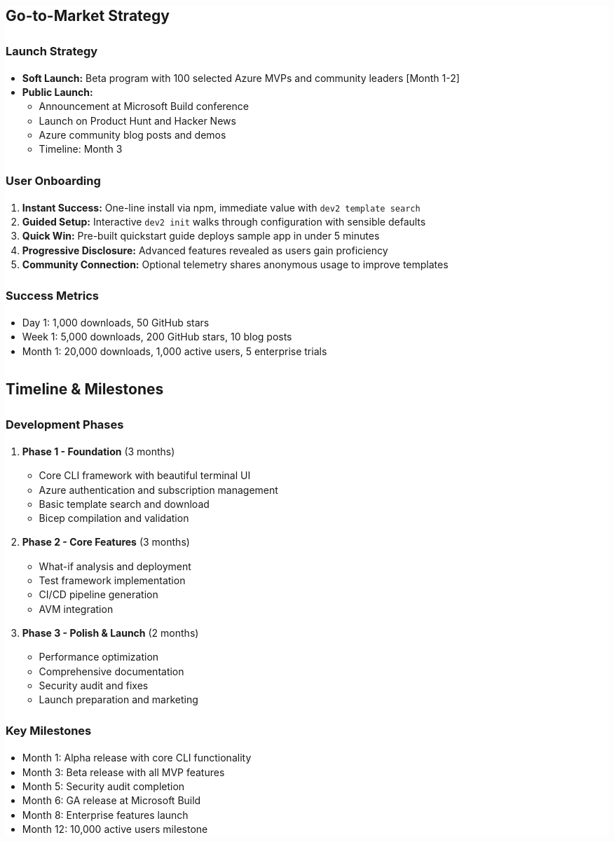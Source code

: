 ## Go-to-Market Strategy

### Launch Strategy
- **Soft Launch:** Beta program with 100 selected Azure MVPs and community leaders [Month 1-2]
- **Public Launch:** 
  - Announcement at Microsoft Build conference
  - Launch on Product Hunt and Hacker News
  - Azure community blog posts and demos
  - Timeline: Month 3

### User Onboarding
1. **Instant Success:** One-line install via npm, immediate value with `dev2 template search`
2. **Guided Setup:** Interactive `dev2 init` walks through configuration with sensible defaults
3. **Quick Win:** Pre-built quickstart guide deploys sample app in under 5 minutes
4. **Progressive Disclosure:** Advanced features revealed as users gain proficiency
5. **Community Connection:** Optional telemetry shares anonymous usage to improve templates

### Success Metrics
- Day 1: 1,000 downloads, 50 GitHub stars
- Week 1: 5,000 downloads, 200 GitHub stars, 10 blog posts
- Month 1: 20,000 downloads, 1,000 active users, 5 enterprise trials

## Timeline & Milestones

### Development Phases
1. **Phase 1 - Foundation** (3 months)
   - Core CLI framework with beautiful terminal UI
   - Azure authentication and subscription management
   - Basic template search and download
   - Bicep compilation and validation
   
2. **Phase 2 - Core Features** (3 months)
   - What-if analysis and deployment
   - Test framework implementation
   - CI/CD pipeline generation
   - AVM integration
   
3. **Phase 3 - Polish & Launch** (2 months)
   - Performance optimization
   - Comprehensive documentation
   - Security audit and fixes
   - Launch preparation and marketing

### Key Milestones
- Month 1: Alpha release with core CLI functionality
- Month 3: Beta release with all MVP features
- Month 5: Security audit completion
- Month 6: GA release at Microsoft Build
- Month 8: Enterprise features launch
- Month 12: 10,000 active users milestone
